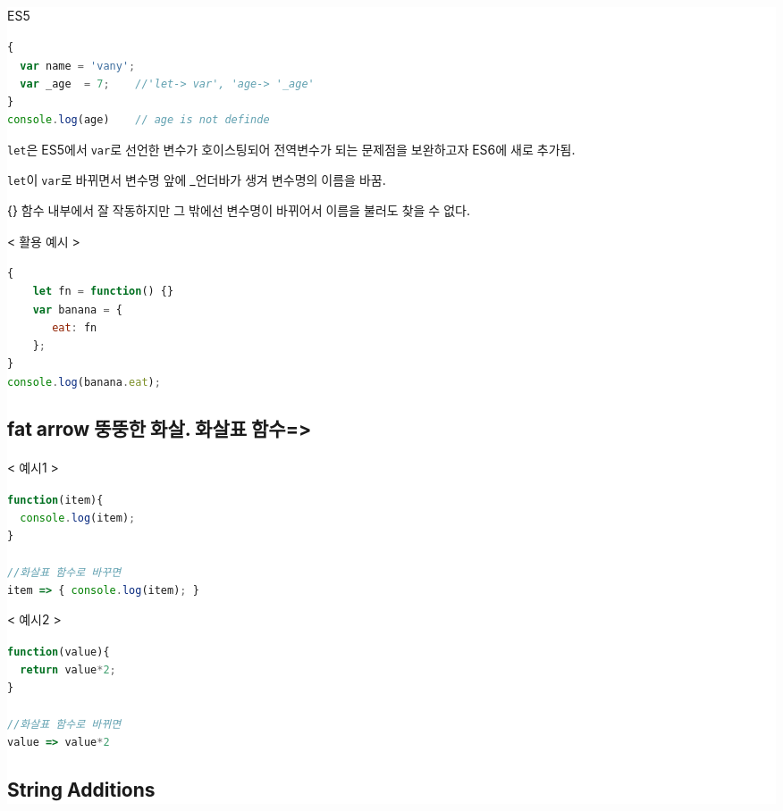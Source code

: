 ES5

```js
{
  var name = 'vany';
  var _age  = 7;	//'let-> var', 'age-> '_age'
}
console.log(age)	// age is not definde
```

`let`은 ES5에서  `var`로 선언한 변수가 호이스팅되어 전역변수가 되는 문제점을 보완하고자 ES6에 새로 추가됨.

`let`이 `var`로 바뀌면서 변수명 앞에 _언더바가 생겨 변수명의 이름을 바꿈.

{} 함수 내부에서 잘 작동하지만 그 밖에선 변수명이 바뀌어서 이름을 불러도 찾을 수 없다.

< 활용 예시 >

```javascript
{
    let fn = function() {}
    var banana = {
       eat: fn
    };
}
console.log(banana.eat);
```





## fat arrow 뚱뚱한 화살. 화살표 함수=>

< 예시1 >

```js
function(item){
  console.log(item);
}

//화살표 함수로 바꾸면
item => { console.log(item); }
```

< 예시2 >

```js
function(value){
  return value*2;
}

//화살표 함수로 바뀌면
value => value*2
```





## String Additions
